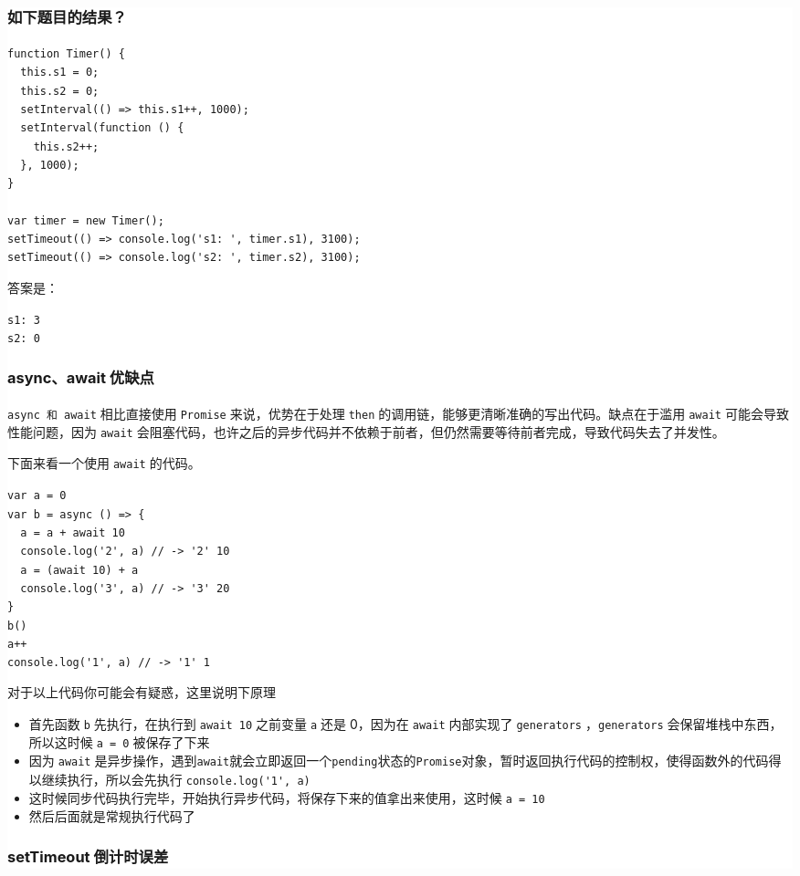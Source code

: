 ### 如下题目的结果？

```
function Timer() {
  this.s1 = 0;
  this.s2 = 0;
  setInterval(() => this.s1++, 1000);
  setInterval(function () {
    this.s2++;
  }, 1000);
}

var timer = new Timer();
setTimeout(() => console.log('s1: ', timer.s1), 3100);
setTimeout(() => console.log('s2: ', timer.s2), 3100); 
```

答案是：

```
s1: 3
s2: 0
```

### async、await 优缺点

`async 和 await` 相比直接使用 `Promise` 来说，优势在于处理 `then` 的调用链，能够更清晰准确的写出代码。缺点在于滥用 `await` 可能会导致性能问题，因为 `await` 会阻塞代码，也许之后的异步代码并不依赖于前者，但仍然需要等待前者完成，导致代码失去了并发性。

下面来看一个使用 `await` 的代码。

```
var a = 0
var b = async () => {
  a = a + await 10
  console.log('2', a) // -> '2' 10
  a = (await 10) + a
  console.log('3', a) // -> '3' 20
}
b()
a++
console.log('1', a) // -> '1' 1 
```

对于以上代码你可能会有疑惑，这里说明下原理

- 首先函数 `b` 先执行，在执行到 `await 10` 之前变量 `a` 还是 0，因为在 `await` 内部实现了 `generators` ，`generators` 会保留堆栈中东西，所以这时候 `a = 0` 被保存了下来
- 因为 `await` 是异步操作，遇到`await`就会立即返回一个`pending`状态的`Promise`对象，暂时返回执行代码的控制权，使得函数外的代码得以继续执行，所以会先执行 `console.log('1', a)`
- 这时候同步代码执行完毕，开始执行异步代码，将保存下来的值拿出来使用，这时候 `a = 10`
- 然后后面就是常规执行代码了

### setTimeout 倒计时误差
